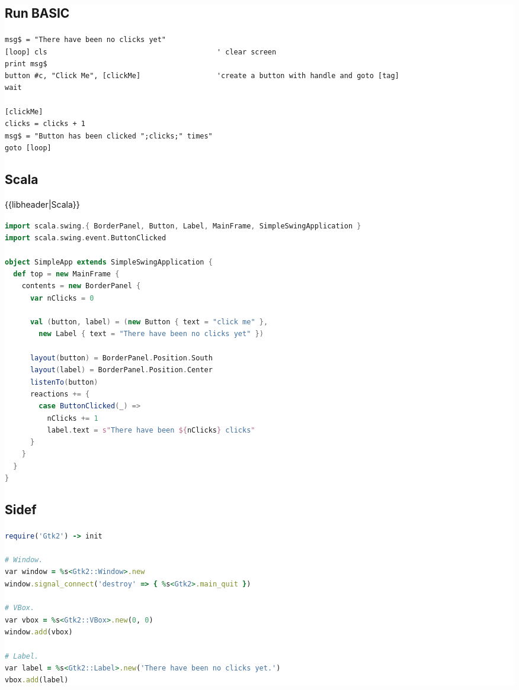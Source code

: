 

## Run BASIC


```runbasic
msg$ = "There have been no clicks yet"
[loop] cls                                        ' clear screen
print msg$
button #c, "Click Me", [clickMe]                  'create a button with handle and goto [tag]
wait

[clickMe]
clicks = clicks + 1
msg$ = "Button has been clicked ";clicks;" times"
goto [loop]
```



## Scala

{{libheader|Scala}}

```Scala
import scala.swing.{ BorderPanel, Button, Label, MainFrame, SimpleSwingApplication }
import scala.swing.event.ButtonClicked

object SimpleApp extends SimpleSwingApplication {
  def top = new MainFrame {
    contents = new BorderPanel {
      var nClicks = 0

      val (button, label) = (new Button { text = "click me" },
        new Label { text = "There have been no clicks yet" })

      layout(button) = BorderPanel.Position.South
      layout(label) = BorderPanel.Position.Center
      listenTo(button)
      reactions += {
        case ButtonClicked(_) =>
          nClicks += 1
          label.text = s"There have been ${nClicks} clicks"
      }
    }
  }
}
```



## Sidef


```ruby
require('Gtk2') -> init

# Window.
var window = %s<Gtk2::Window>.new
window.signal_connect('destroy' => { %s<Gtk2>.main_quit })

# VBox.
var vbox = %s<Gtk2::VBox>.new(0, 0)
window.add(vbox)

# Label.
var label = %s<Gtk2::Label>.new('There have been no clicks yet.')
vbox.add(label)
```
